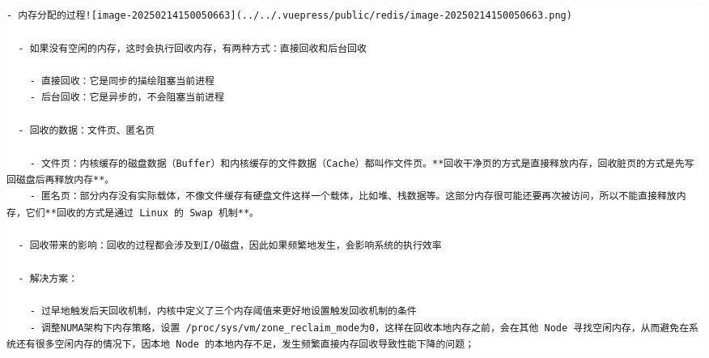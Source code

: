     - 内存分配的过程![image-20250214150050663](../../.vuepress/public/redis/image-20250214150050663.png)

      - 如果没有空闲的内存，这时会执行回收内存，有两种方式：直接回收和后台回收

        - 直接回收：它是同步的描绘阻塞当前进程
        - 后台回收：它是异步的，不会阻塞当前进程

      - 回收的数据：文件页、匿名页

        - 文件页：内核缓存的磁盘数据（Buffer）和内核缓存的文件数据（Cache）都叫作文件页。**回收干净页的方式是直接释放内存，回收脏页的方式是先写回磁盘后再释放内存**。
        - 匿名页：部分内存没有实际载体，不像文件缓存有硬盘文件这样一个载体，比如堆、栈数据等。这部分内存很可能还要再次被访问，所以不能直接释放内存，它们**回收的方式是通过 Linux 的 Swap 机制**。

      - 回收带来的影响：回收的过程都会涉及到I/O磁盘，因此如果频繁地发生，会影响系统的执行效率

      - 解决方案：

        - 过早地触发后天回收机制，内核中定义了三个内存阈值来更好地设置触发回收机制的条件
        - 调整NUMA架构下内存策略，设置 /proc/sys/vm/zone_reclaim_mode为0，这样在回收本地内存之前，会在其他 Node 寻找空闲内存，从而避免在系统还有很多空闲内存的情况下，因本地 Node 的本地内存不足，发生频繁直接内存回收导致性能下降的问题；
